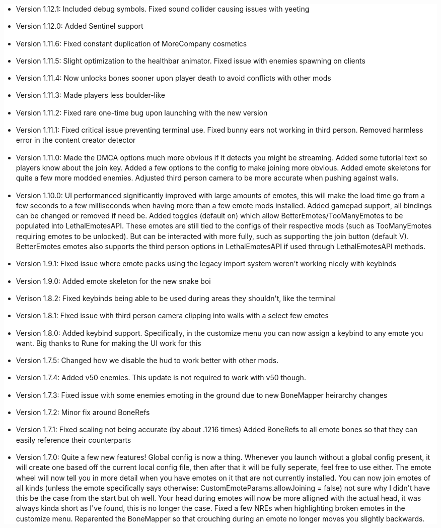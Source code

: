 - Version 1.12.1: Included debug symbols. Fixed sound collider causing issues with yeeting

- Version 1.12.0: Added Sentinel support

- Version 1.11.6: Fixed constant duplication of MoreCompany cosmetics

- Version 1.11.5: Slight optimization to the healthbar animator. Fixed issue with enemies spawning on clients

- Version 1.11.4: Now unlocks bones sooner upon player death to avoid conflicts with other mods

- Version 1.11.3: Made players less boulder-like

- Version 1.11.2: Fixed rare one-time bug upon launching with the new version

- Version 1.11.1: Fixed critical issue preventing terminal use. Fixed bunny ears not working in third person. Removed harmless error in the content creator detector

- Version 1.11.0: Made the DMCA options much more obvious if it detects you might be streaming. Added some tutorial text so players know about the join key. Added a few options to the config to make joining more obvious. Added emote skeletons for quite a few more modded enemies. Adjusted third person camera to be more accurate when pushing against walls. 

- Version 1.10.0: UI performanced significantly improved with large amounts of emotes, this will make the load time go from a few seconds to a few milliseconds when having more than a few emote mods installed. Added gamepad support, all bindings can be changed or removed if need be. Added toggles (default on) which allow BetterEmotes/TooManyEmotes to be populated into LethalEmotesAPI. These emotes are still tied to the configs of their respective mods (such as TooManyEmotes requiring emotes to be unlocked). But can be interacted with more fully, such as supporting the join button (default V). BetterEmotes emotes also supports the third person options in LethalEmotesAPI if used through LethalEmotesAPI methods.

- Version 1.9.1: Fixed issue where emote packs using the legacy import system weren't working nicely with keybinds

- Version 1.9.0: Added emote skeleton for the new snake boi

- Verison 1.8.2: Fixed keybinds being able to be used during areas they shouldn't, like the terminal

- Version 1.8.1: Fixed issue with third person camera clipping into walls with a select few emotes

- Version 1.8.0: Added keybind support. Specifically, in the customize menu you can now assign a keybind to any emote you want. Big thanks to Rune for making the UI work for this

- Version 1.7.5: Changed how we disable the hud to work better with other mods.

- Version 1.7.4: Added v50 enemies. This update is not required to work with v50 though.

- Version 1.7.3: Fixed issue with some enemies emoting in the ground due to new BoneMapper heirarchy changes

- Version 1.7.2: Minor fix around BoneRefs

- Version 1.7.1: Fixed scaling not being accurate (by about .1216 times) Added BoneRefs to all emote bones so that they can easily reference their counterparts

- Version 1.7.0: Quite a few new features! Global config is now a thing. Whenever you launch without a global config present, it will create one based off the current local config file, then after that it will be fully seperate, feel free to use either. The emote wheel will now tell you in more detail when you have emotes on it that are not currently installed. You can now join emotes of all kinds (unless the emote specifically says otherwise: CustomEmoteParams.allowJoining = false) not sure why I didn't have this be the case from the start but oh well. Your head during emotes will now be more alligned with the actual head, it was always kinda short as I've found, this is no longer the case. Fixed a few NREs when highlighting broken emotes in the customize menu. Reparented the BoneMapper so that crouching during an emote no longer moves you slightly backwards.
